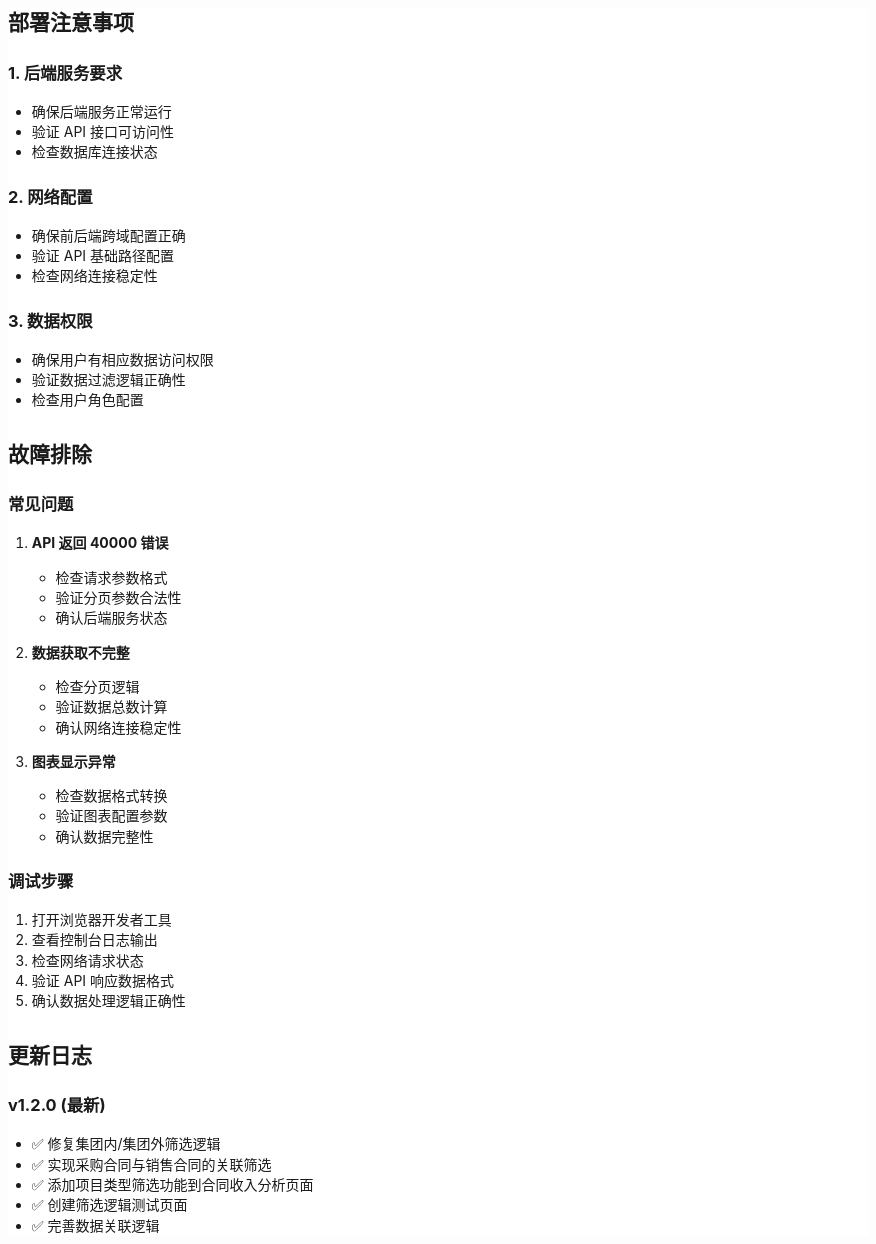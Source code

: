 ## 部署注意事项

### 1. 后端服务要求
- 确保后端服务正常运行
- 验证 API 接口可访问性
- 检查数据库连接状态

### 2. 网络配置
- 确保前后端跨域配置正确
- 验证 API 基础路径配置
- 检查网络连接稳定性

### 3. 数据权限
- 确保用户有相应数据访问权限
- 验证数据过滤逻辑正确性
- 检查用户角色配置

## 故障排除

### 常见问题

1. **API 返回 40000 错误**
   - 检查请求参数格式
   - 验证分页参数合法性
   - 确认后端服务状态

2. **数据获取不完整**
   - 检查分页逻辑
   - 验证数据总数计算
   - 确认网络连接稳定性

3. **图表显示异常**
   - 检查数据格式转换
   - 验证图表配置参数
   - 确认数据完整性

### 调试步骤

1. 打开浏览器开发者工具
2. 查看控制台日志输出
3. 检查网络请求状态
4. 验证 API 响应数据格式
5. 确认数据处理逻辑正确性

## 更新日志

### v1.2.0 (最新)
- ✅ 修复集团内/集团外筛选逻辑
- ✅ 实现采购合同与销售合同的关联筛选
- ✅ 添加项目类型筛选功能到合同收入分析页面
- ✅ 创建筛选逻辑测试页面
- ✅ 完善数据关联逻辑
